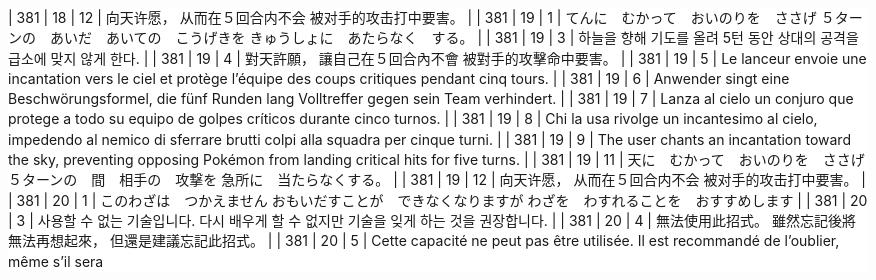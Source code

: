 | 381     | 18               | 12          | 向天许愿，
从而在５回合内不会
被对手的攻击打中要害。                                                                                                                                                        |
| 381     | 19               | 1           | てんに　むかって　おいのりを　ささげ
５ターンの　あいだ　あいての　こうげきを
きゅうしょに　あたらなく　する。                                                                                                                           |
| 381     | 19               | 3           | 하늘을 향해 기도를 올려
5턴 동안 상대의 공격을
급소에 맞지 않게 한다.                                                                                                                                          |
| 381     | 19               | 4           | 對天許願，
讓自己在５回合內不會
被對手的攻擊命中要害。                                                                                                                                                       |
| 381     | 19               | 5           | Le lanceur envoie une incantation vers le ciel et protège
l’équipe des coups critiques pendant cinq tours.                                                                         |
| 381     | 19               | 6           | Anwender singt eine Beschwörungsformel,
die fünf Runden lang Volltreffer gegen sein
Team verhindert.                                                                               |
| 381     | 19               | 7           | Lanza al cielo un conjuro que protege a todo su
equipo de golpes críticos durante cinco turnos.                                                                                    |
| 381     | 19               | 8           | Chi la usa rivolge un incantesimo al cielo,
impedendo al nemico di sferrare brutti colpi
alla squadra per cinque turni.                                                            |
| 381     | 19               | 9           | The user chants an incantation toward the sky,
preventing opposing Pokémon from landing
critical hits for five turns.                                                              |
| 381     | 19               | 11          | 天に　むかって　おいのりを　ささげ
５ターンの　間　相手の　攻撃を
急所に　当たらなくする。                                                                                                                                     |
| 381     | 19               | 12          | 向天许愿，
从而在５回合内不会
被对手的攻击打中要害。                                                                                                                                                        |
| 381     | 20               | 1           | このわざは　つかえません
おもいだすことが　できなくなりますが
わざを　わすれることを　おすすめします                                                                                                                                |
| 381     | 20               | 3           | 사용할 수 없는 기술입니다.
다시 배우게 할 수 없지만
기술을 잊게 하는 것을 권장합니다.                                                                                                                                 |
| 381     | 20               | 4           | 無法使用此招式。
雖然忘記後將無法再想起來，
但還是建議忘記此招式。                                                                                                                                                 |
| 381     | 20               | 5           | Cette capacité ne peut pas être utilisée.
Il est recommandé de l’oublier, même s’il sera